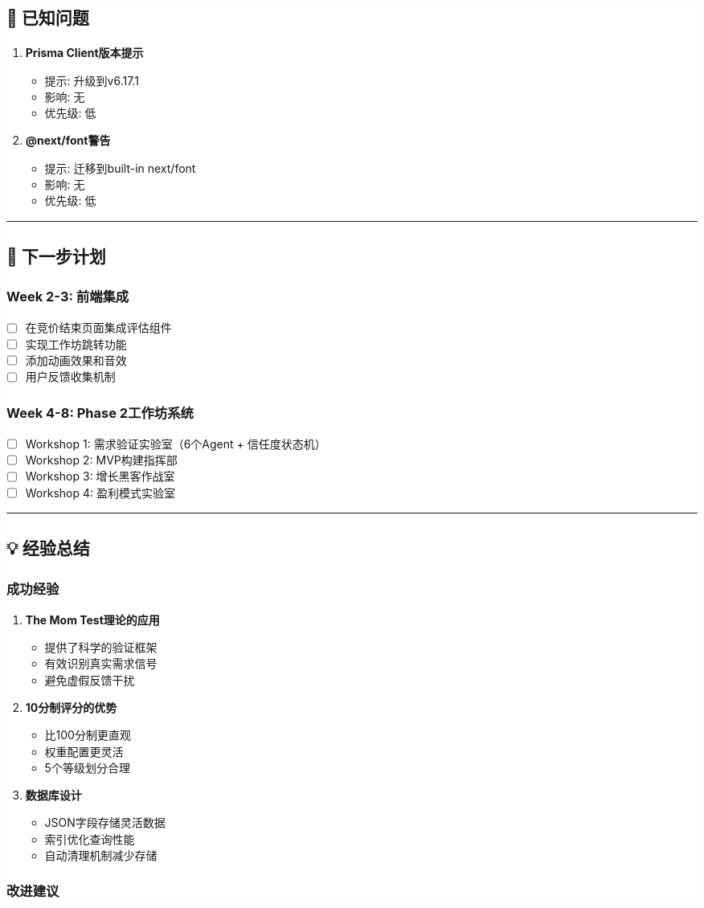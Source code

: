 ## 📝 已知问题

1. **Prisma Client版本提示**
   - 提示: 升级到v6.17.1
   - 影响: 无
   - 优先级: 低

2. **@next/font警告**
   - 提示: 迁移到built-in next/font
   - 影响: 无
   - 优先级: 低

---

## 🔮 下一步计划

### Week 2-3: 前端集成
- [ ] 在竞价结束页面集成评估组件
- [ ] 实现工作坊跳转功能
- [ ] 添加动画效果和音效
- [ ] 用户反馈收集机制

### Week 4-8: Phase 2工作坊系统
- [ ] Workshop 1: 需求验证实验室（6个Agent + 信任度状态机）
- [ ] Workshop 2: MVP构建指挥部
- [ ] Workshop 3: 增长黑客作战室
- [ ] Workshop 4: 盈利模式实验室

---

## 💡 经验总结

### 成功经验

1. **The Mom Test理论的应用**
   - 提供了科学的验证框架
   - 有效识别真实需求信号
   - 避免虚假反馈干扰

2. **10分制评分的优势**
   - 比100分制更直观
   - 权重配置更灵活
   - 5个等级划分合理

3. **数据库设计**
   - JSON字段存储灵活数据
   - 索引优化查询性能
   - 自动清理机制减少存储

### 改进建议

